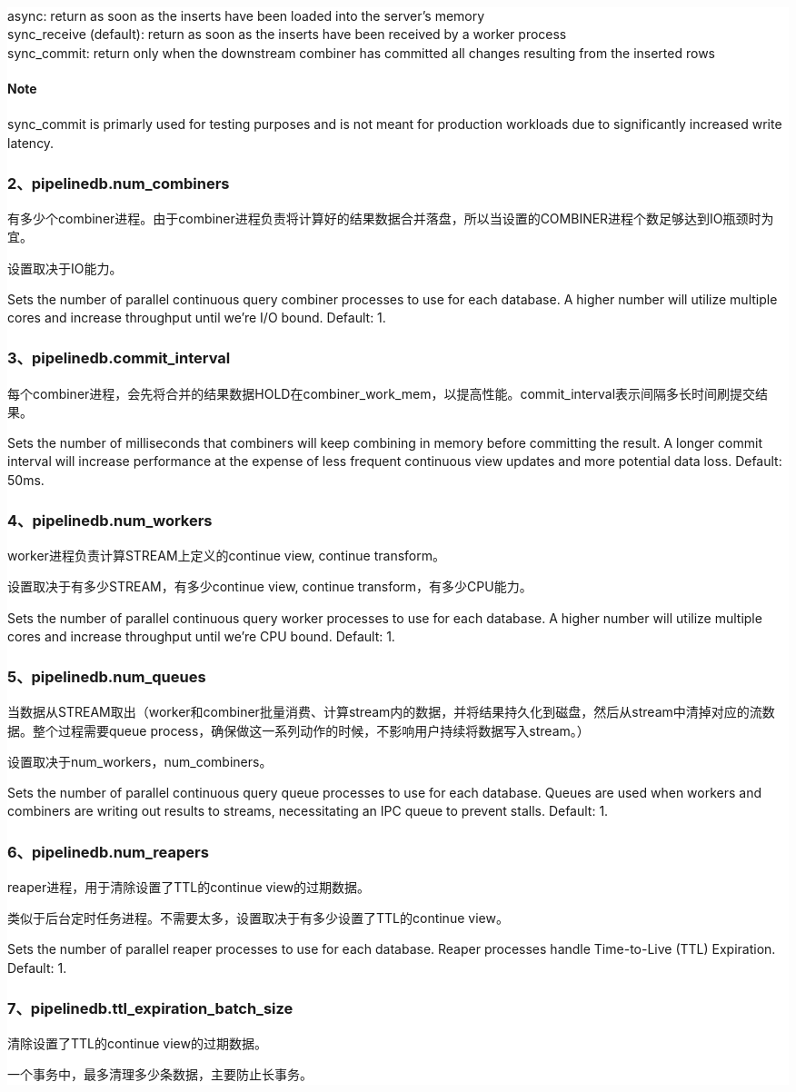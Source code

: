 async: return as soon as the inserts have been loaded into the server’s memory  
sync_receive (default): return as soon as the inserts have been received by a worker process  
sync_commit: return only when the downstream combiner has committed all changes resulting from the inserted rows  
  
#### Note  
  
sync_commit is primarly used for testing purposes and is not meant for production workloads due to significantly increased write latency.  
  
### 2、pipelinedb.num_combiners  
有多少个combiner进程。由于combiner进程负责将计算好的结果数据合并落盘，所以当设置的COMBINER进程个数足够达到IO瓶颈时为宜。  
  
设置取决于IO能力。  
  
Sets the number of parallel continuous query combiner processes to use for each database. A higher number will utilize multiple cores and increase throughput until we’re I/O bound. Default: 1.  
  
### 3、pipelinedb.commit_interval  
每个combiner进程，会先将合并的结果数据HOLD在combiner_work_mem，以提高性能。commit_interval表示间隔多长时间刷提交结果。  
  
Sets the number of milliseconds that combiners will keep combining in memory before committing the result. A longer commit interval will increase performance at the expense of less frequent continuous view updates and more potential data loss. Default: 50ms.  
  
### 4、pipelinedb.num_workers  
worker进程负责计算STREAM上定义的continue view, continue transform。  
  
设置取决于有多少STREAM，有多少continue view, continue transform，有多少CPU能力。  
  
Sets the number of parallel continuous query worker processes to use for each database. A higher number will utilize multiple cores and increase throughput until we’re CPU bound. Default: 1.  
  
### 5、pipelinedb.num_queues  
当数据从STREAM取出（worker和combiner批量消费、计算stream内的数据，并将结果持久化到磁盘，然后从stream中清掉对应的流数据。整个过程需要queue process，确保做这一系列动作的时候，不影响用户持续将数据写入stream。）  
  
设置取决于num_workers，num_combiners。  
  
Sets the number of parallel continuous query queue processes to use for each database. Queues are used when workers and combiners are writing out results to streams, necessitating an IPC queue to prevent stalls. Default: 1.  
  
### 6、pipelinedb.num_reapers  
reaper进程，用于清除设置了TTL的continue view的过期数据。  
  
类似于后台定时任务进程。不需要太多，设置取决于有多少设置了TTL的continue view。  
  
Sets the number of parallel reaper processes to use for each database. Reaper processes handle Time-to-Live (TTL) Expiration. Default: 1.  
  
### 7、pipelinedb.ttl_expiration_batch_size  
清除设置了TTL的continue view的过期数据。  
  
一个事务中，最多清理多少条数据，主要防止长事务。  
  